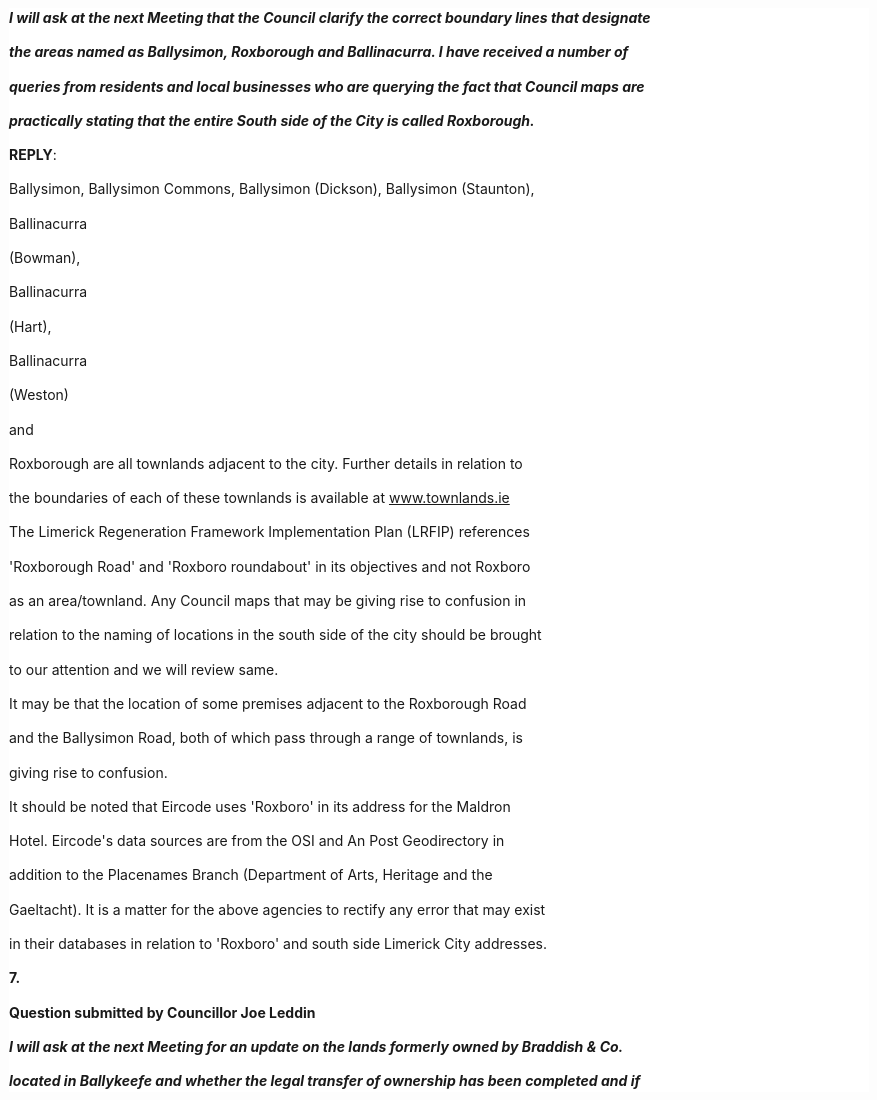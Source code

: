 ***I will ask at the next Meeting that the Council clarify the correct boundary lines that designate***

***the areas named as Ballysimon, Roxborough and Ballinacurra. I have received a number of***

***queries from residents and local businesses who are querying the fact that Council maps are***

***practically stating that the entire South side of the City is called Roxborough.***

**REPLY**:

Ballysimon, Ballysimon Commons, Ballysimon (Dickson), Ballysimon (Staunton),

Ballinacurra

(Bowman),

Ballinacurra

(Hart),

Ballinacurra

(Weston)

and

Roxborough are all townlands adjacent to the city. Further details in relation to

the boundaries of each of these townlands is available at www.townlands.ie

The Limerick Regeneration Framework Implementation Plan (LRFIP) references

'Roxborough Road' and 'Roxboro roundabout' in its objectives and not Roxboro

as an area/townland. Any Council maps that may be giving rise to confusion in

relation to the naming of locations in the south side of the city should be brought

to our attention and we will review same.

It may be that the location of some premises adjacent to the Roxborough Road

and the Ballysimon Road, both of which pass through a range of townlands, is

giving rise to confusion.

It should be noted that Eircode uses 'Roxboro' in its address for the Maldron

Hotel. Eircode's data sources are from the OSI and An Post Geodirectory in

addition to the Placenames Branch (Department of Arts, Heritage and the

Gaeltacht). It is a matter for the above agencies to rectify any error that may exist

in their databases in relation to 'Roxboro' and south side Limerick City addresses.

**7.**

**Question submitted by Councillor Joe Leddin**

***I will ask at the next Meeting for an update on the lands formerly owned by Braddish & Co.***

***located in Ballykeefe and whether the legal transfer of ownership has been completed and if***
